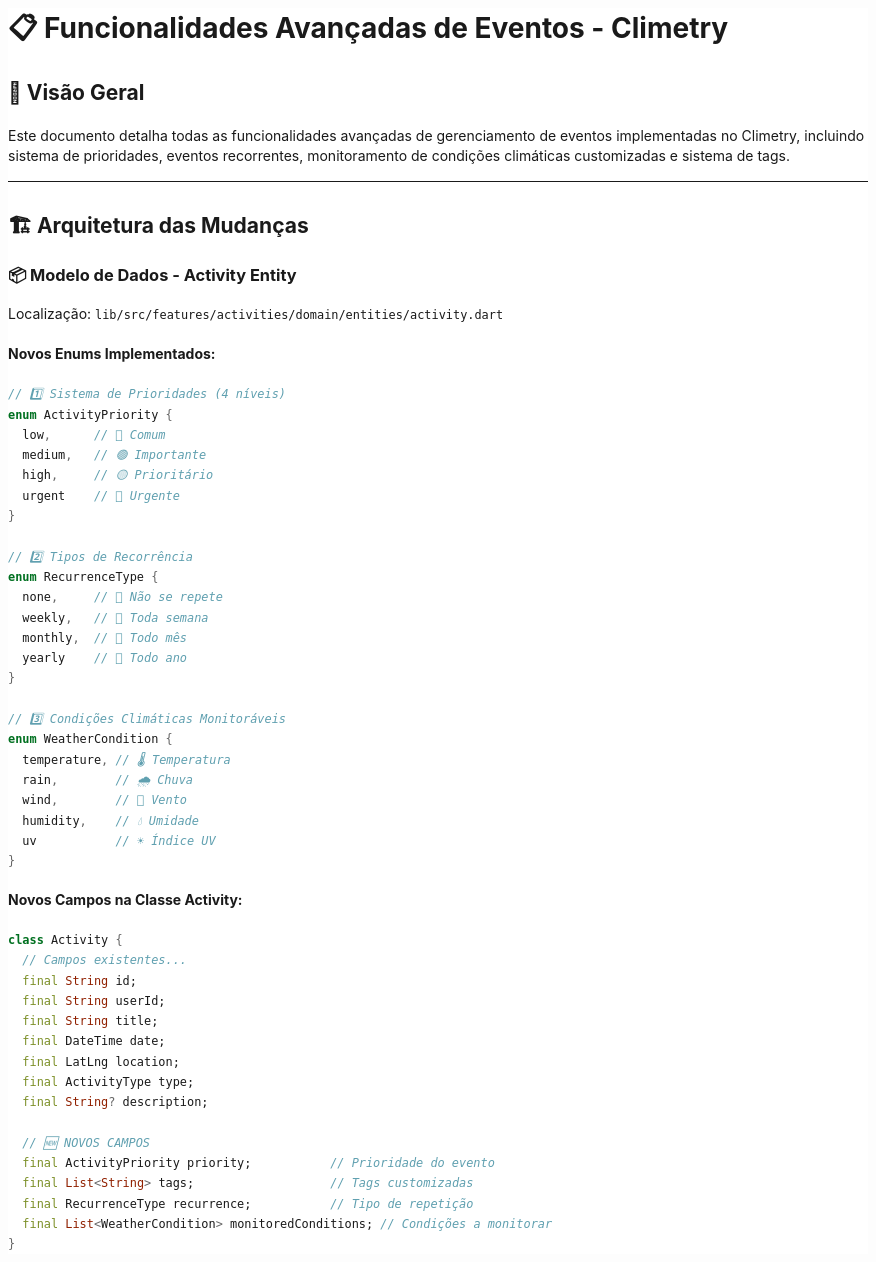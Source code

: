 # 📋 Funcionalidades Avançadas de Eventos - Climetry

## 🎯 Visão Geral
Este documento detalha todas as funcionalidades avançadas de gerenciamento de eventos implementadas no Climetry, incluindo sistema de prioridades, eventos recorrentes, monitoramento de condições climáticas customizadas e sistema de tags.

---

## 🏗️ Arquitetura das Mudanças

### 📦 **Modelo de Dados - Activity Entity**
Localização: `lib/src/features/activities/domain/entities/activity.dart`

#### **Novos Enums Implementados:**

```dart
// 1️⃣ Sistema de Prioridades (4 níveis)
enum ActivityPriority {
  low,      // 🔵 Comum
  medium,   // 🟢 Importante  
  high,     // 🟡 Prioritário
  urgent    // 🔴 Urgente
}

// 2️⃣ Tipos de Recorrência
enum RecurrenceType {
  none,     // 📅 Não se repete
  weekly,   // 🔄 Toda semana
  monthly,  // 📆 Todo mês
  yearly    // 🎂 Todo ano
}

// 3️⃣ Condições Climáticas Monitoráveis
enum WeatherCondition {
  temperature, // 🌡️ Temperatura
  rain,        // 🌧️ Chuva
  wind,        // 💨 Vento
  humidity,    // 💧 Umidade
  uv           // ☀️ Índice UV
}
```

#### **Novos Campos na Classe Activity:**

```dart
class Activity {
  // Campos existentes...
  final String id;
  final String userId;
  final String title;
  final DateTime date;
  final LatLng location;
  final ActivityType type;
  final String? description;
  
  // 🆕 NOVOS CAMPOS
  final ActivityPriority priority;           // Prioridade do evento
  final List<String> tags;                   // Tags customizadas
  final RecurrenceType recurrence;           // Tipo de repetição
  final List<WeatherCondition> monitoredConditions; // Condições a monitorar
}
```